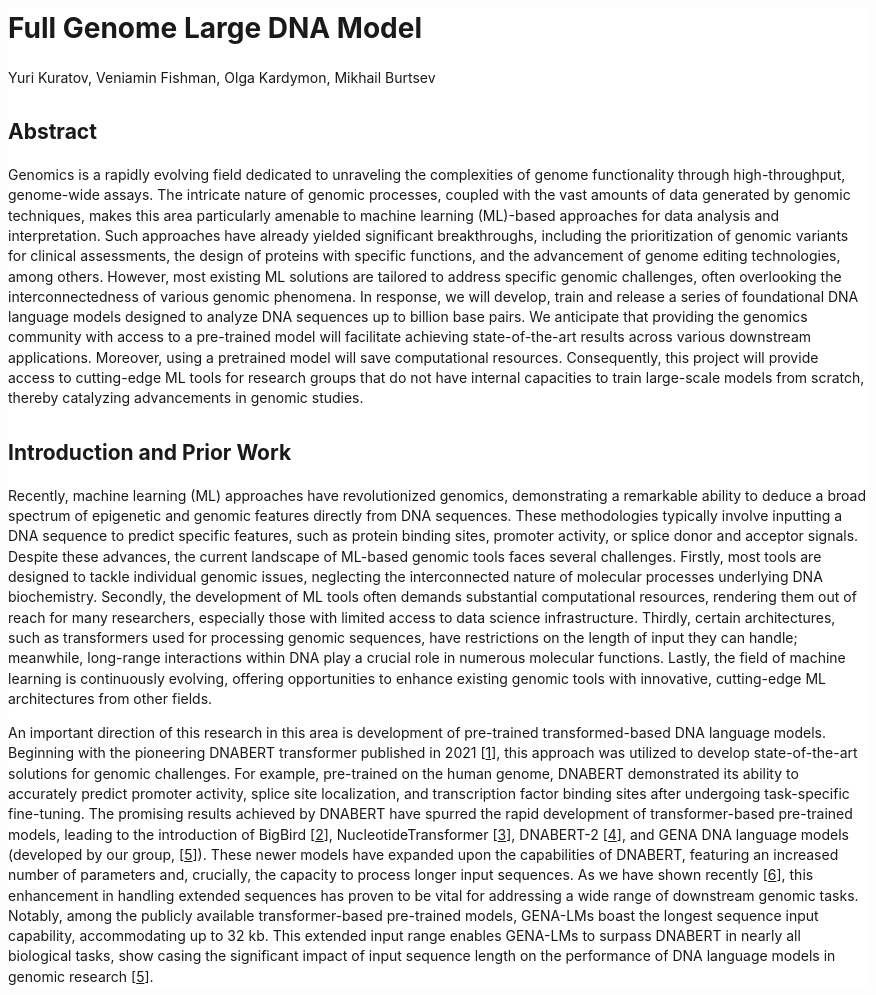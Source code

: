 # Full Genome Large DNA Model

Yuri Kuratov, Veniamin Fishman, Olga Kardymon, Mikhail Burtsev

## Abstract

Genomics is a rapidly evolving field dedicated to unraveling the complexities of genome functionality through high-throughput, genome-wide assays. The intricate nature of genomic processes, coupled with the vast amounts of data generated by genomic techniques, makes this area particularly amenable to machine learning (ML)-based approaches for data analysis and interpretation. Such approaches have already yielded significant breakthroughs, including the prioritization of genomic variants for clinical assessments, the design of proteins with specific functions, and the advancement of genome editing technologies, among others. However, most existing ML solutions are tailored to address specific genomic challenges, often overlooking the interconnectedness of various genomic phenomena. In response, we will develop, train and release a series of foundational DNA language models designed to analyze DNA sequences up to billion base pairs. We anticipate that providing the genomics community with access to a pre-trained model will facilitate achieving state-of-the-art results across various downstream applications. Moreover, using a pretrained model will save computational resources. Consequently, this project will provide access to cutting-edge ML tools for research groups that do not have internal capacities to train large-scale models from scratch, thereby catalyzing advancements in genomic studies.

## Introduction and Prior Work

Recently, machine learning (ML) approaches have revolutionized genomics, demonstrating a remarkable ability to deduce a broad spectrum of epigenetic and genomic features directly from DNA sequences. These methodologies typically involve inputting a DNA sequence to predict specific features, such as protein binding sites, promoter activity, or splice donor and acceptor signals. Despite these advances, the current landscape of ML-based genomic tools faces several challenges. Firstly, most tools are designed to tackle individual genomic issues, neglecting the interconnected nature of molecular processes underlying DNA biochemistry. Secondly, the development of ML tools often demands substantial computational resources, rendering them out of reach for many researchers, especially those with limited access to data science infrastructure. Thirdly, certain architectures, such as transformers used for processing genomic sequences, have restrictions on the length of input they can handle; meanwhile, long-range interactions within DNA play a crucial role in numerous molecular functions. Lastly, the field of machine learning is continuously evolving, offering opportunities to enhance existing genomic tools with innovative, cutting-edge ML architectures from other fields.

An important direction of this research in this area is development of pre-trained transformed-based DNA language models. Beginning with the pioneering DNABERT transformer published in 2021 [[1](#1)], this approach was utilized to develop state-of-the-art solutions for genomic challenges. For example, pre-trained on the human genome, DNABERT demonstrated its ability to accurately predict promoter activity, splice site localization, and transcription factor binding sites after undergoing task-specific fine-tuning. The promising results achieved by DNABERT have spurred the rapid development of transformer-based pre-trained models, leading to the introduction of BigBird [[2](#2)], NucleotideTransformer [[3](#3)], DNABERT-2 [[4](#4)], and GENA DNA language models (developed by our group, [[5](#5)]). These newer models have expanded upon the capabilities of DNABERT, featuring an increased number of parameters and, crucially, the capacity to process longer input sequences. As we have shown recently [[6](#6)], this enhancement in handling extended sequences has proven to be vital for addressing a wide range of downstream genomic tasks. Notably, among the publicly available transformer-based pre-trained models, GENA-LMs boast the longest sequence input capability, accommodating up to 32 kb. This extended input range enables GENA-LMs to surpass DNABERT in nearly all biological tasks, show casing the significant impact of input sequence length on the performance of DNA language models in genomic research [[5](#5)].
 